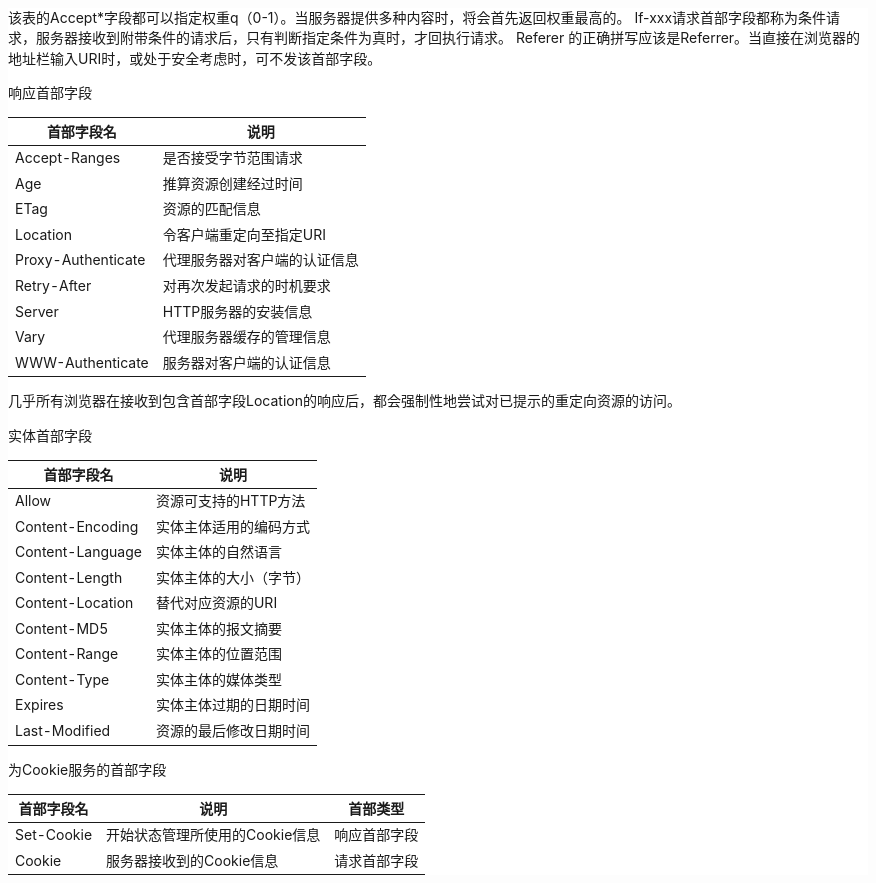 该表的Accept*字段都可以指定权重q（0-1）。当服务器提供多种内容时，将会首先返回权重最高的。
If-xxx请求首部字段都称为条件请求，服务器接收到附带条件的请求后，只有判断指定条件为真时，才回执行请求。
Referer 的正确拼写应该是Referrer。当直接在浏览器的地址栏输入URI时，或处于安全考虑时，可不发该首部字段。


响应首部字段

| 首部字段名         | 说明                         |
|--------------------|------------------------------|
| Accept-Ranges      | 是否接受字节范围请求         |
| Age                | 推算资源创建经过时间         |
| ETag               | 资源的匹配信息               |
| Location           | 令客户端重定向至指定URI      |
| Proxy-Authenticate | 代理服务器对客户端的认证信息 |
| Retry-After        | 对再次发起请求的时机要求     |
| Server             | HTTP服务器的安装信息         |
| Vary               | 代理服务器缓存的管理信息     |
| WWW-Authenticate   | 服务器对客户端的认证信息     |

几乎所有浏览器在接收到包含首部字段Location的响应后，都会强制性地尝试对已提示的重定向资源的访问。

实体首部字段

| 首部字段名       | 说明                   |
|------------------|------------------------|
| Allow            | 资源可支持的HTTP方法   |
| Content-Encoding | 实体主体适用的编码方式 |
| Content-Language | 实体主体的自然语言     |
| Content-Length   | 实体主体的大小（字节） |
| Content-Location | 替代对应资源的URI      |
| Content-MD5      | 实体主体的报文摘要     |
| Content-Range    | 实体主体的位置范围     |
| Content-Type     | 实体主体的媒体类型     |
| Expires          | 实体主体过期的日期时间 |
| Last-Modified    | 资源的最后修改日期时间 |


为Cookie服务的首部字段

| 首部字段名 | 说明                           | 首部类型     |
|------------|--------------------------------|--------------|
| Set-Cookie | 开始状态管理所使用的Cookie信息 | 响应首部字段 |
| Cookie     | 服务器接收到的Cookie信息       | 请求首部字段 |
